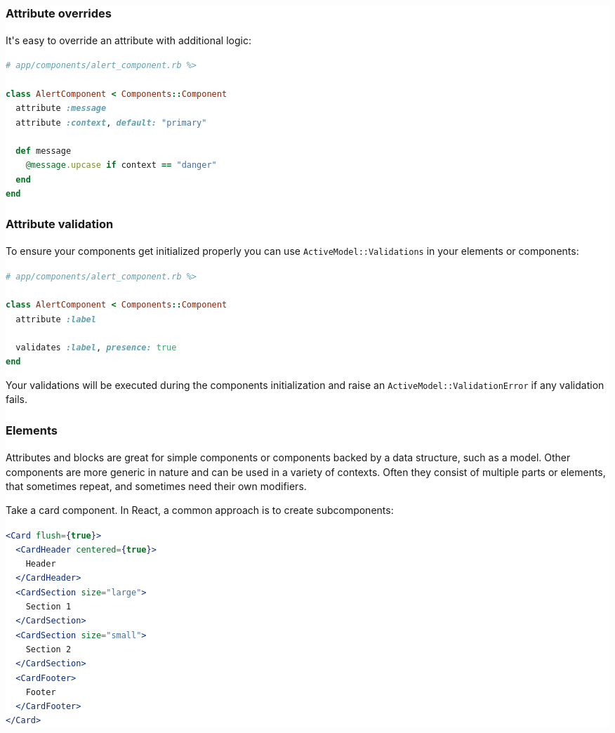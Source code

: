 ### Attribute overrides

It's easy to override an attribute with additional logic:

```ruby
# app/components/alert_component.rb %>

class AlertComponent < Components::Component
  attribute :message
  attribute :context, default: "primary"

  def message
    @message.upcase if context == "danger"
  end
end
```

### Attribute validation

To ensure your components get initialized properly you can use `ActiveModel::Validations` in your elements or components:

```ruby
# app/components/alert_component.rb %>

class AlertComponent < Components::Component
  attribute :label
  
  validates :label, presence: true
end
```

Your validations will be executed during the components initialization and raise an `ActiveModel::ValidationError` if any validation fails.

### Elements

Attributes and blocks are great for simple components or components backed by a data structure, such as a model. Other components are more generic in nature and can be used in a variety of contexts. Often they consist of multiple parts or elements, that sometimes repeat, and sometimes need their own modifiers.

Take a card component. In React, a common approach is to create subcomponents:

```jsx
<Card flush={true}>
  <CardHeader centered={true}>
    Header
  </CardHeader>
  <CardSection size="large">
    Section 1
  </CardSection>
  <CardSection size="small">
    Section 2
  </CardSection>
  <CardFooter>
    Footer
  </CardFooter>
</Card>
```
